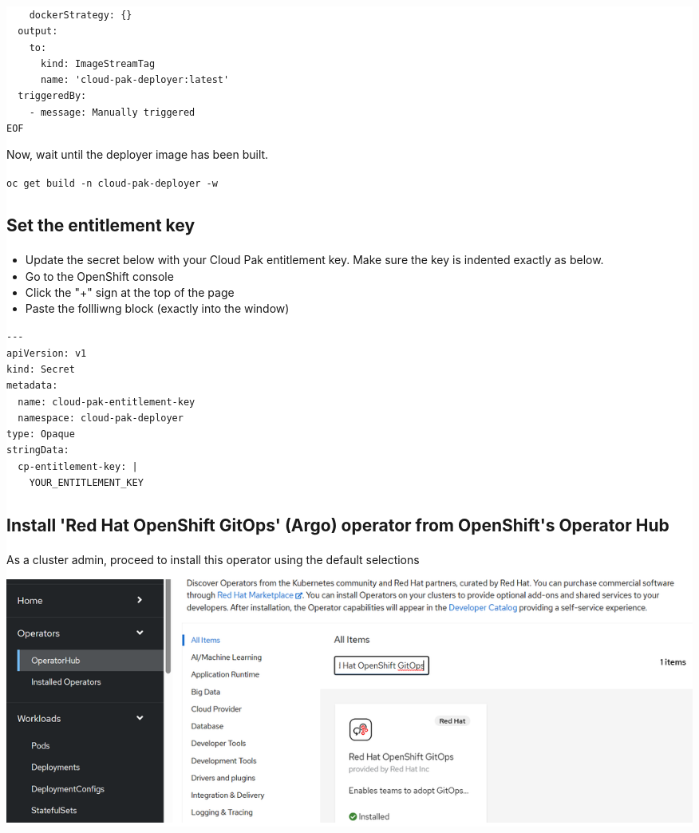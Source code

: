 ```
    dockerStrategy: {}
  output:
    to:
      kind: ImageStreamTag
      name: 'cloud-pak-deployer:latest'
  triggeredBy:
    - message: Manually triggered
EOF
```

Now, wait until the deployer image has been built.
```
oc get build -n cloud-pak-deployer -w
```

## Set the entitlement key
* Update the secret below with your Cloud Pak entitlement key. Make sure the key is indented exactly as below.
* Go to the OpenShift console
* Click the "+" sign at the top of the page
* Paste the follliwng block (exactly into the window)
```
---
apiVersion: v1
kind: Secret
metadata:
  name: cloud-pak-entitlement-key
  namespace: cloud-pak-deployer
type: Opaque
stringData:
  cp-entitlement-key: |
    YOUR_ENTITLEMENT_KEY
```

## Install 'Red Hat OpenShift GitOps' (Argo) operator from OpenShift's Operator Hub
As a cluster admin, proceed to install this operator using the default selections

![Alt text](../images/f2d20126-b5aa-4c8a-abee-c0614ce57633.png)
